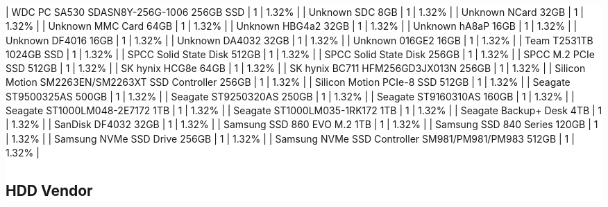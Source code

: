 | WDC PC SA530 SDASN8Y-256G-1006 256GB SSD              | 1         | 1.32%   |
| Unknown SDC  8GB                                      | 1         | 1.32%   |
| Unknown NCard  32GB                                   | 1         | 1.32%   |
| Unknown MMC Card  64GB                                | 1         | 1.32%   |
| Unknown HBG4a2  32GB                                  | 1         | 1.32%   |
| Unknown hA8aP  16GB                                   | 1         | 1.32%   |
| Unknown DF4016  16GB                                  | 1         | 1.32%   |
| Unknown DA4032  32GB                                  | 1         | 1.32%   |
| Unknown 016GE2  16GB                                  | 1         | 1.32%   |
| Team T2531TB 1024GB SSD                               | 1         | 1.32%   |
| SPCC Solid State Disk 512GB                           | 1         | 1.32%   |
| SPCC Solid State Disk 256GB                           | 1         | 1.32%   |
| SPCC M.2 PCIe SSD 512GB                               | 1         | 1.32%   |
| SK hynix HCG8e  64GB                                  | 1         | 1.32%   |
| SK hynix BC711 HFM256GD3JX013N 256GB                  | 1         | 1.32%   |
| Silicon Motion SM2263EN/SM2263XT SSD Controller 256GB | 1         | 1.32%   |
| Silicon Motion PCIe-8 SSD 512GB                       | 1         | 1.32%   |
| Seagate ST9500325AS 500GB                             | 1         | 1.32%   |
| Seagate ST9250320AS 250GB                             | 1         | 1.32%   |
| Seagate ST9160310AS 160GB                             | 1         | 1.32%   |
| Seagate ST1000LM048-2E7172 1TB                        | 1         | 1.32%   |
| Seagate ST1000LM035-1RK172 1TB                        | 1         | 1.32%   |
| Seagate Backup+ Desk 4TB                              | 1         | 1.32%   |
| SanDisk DF4032  32GB                                  | 1         | 1.32%   |
| Samsung SSD 860 EVO M.2 1TB                           | 1         | 1.32%   |
| Samsung SSD 840 Series 120GB                          | 1         | 1.32%   |
| Samsung NVMe SSD Drive 256GB                          | 1         | 1.32%   |
| Samsung NVMe SSD Controller SM981/PM981/PM983 512GB   | 1         | 1.32%   |

HDD Vendor
----------
